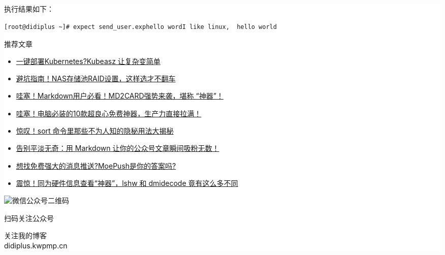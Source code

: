 执行结果如下：  
```
[root@didiplus ~]# expect send_user.exphello wordI like linux,  hello world
```  
  
  
推荐文章  
  
- [一键部署Kubernetes?Kubeasz 让复杂变简单](https://mp.weixin.qq.com/s?__biz=MjM5OTc5MjM4Nw==&mid=2457388780&idx=1&sn=02273879b31ad25f4f84b918365d9740&scene=21#wechat_redirect)  
  
  
- [避坑指南！NAS存储池RAID设置，这样选才不翻车](https://mp.weixin.qq.com/s?__biz=MjM5OTc5MjM4Nw==&mid=2457388768&idx=1&sn=f050651e778ffc611bf869b0310081a5&scene=21#wechat_redirect)  
  
  
- [哇塞！Markdown用户必看！MD2CARD强势来袭，堪称 “神器”！](https://mp.weixin.qq.com/s?__biz=MjM5OTc5MjM4Nw==&mid=2457388672&idx=1&sn=315d59a64d22bdeacdf81b1bf9eb2c08&scene=21#wechat_redirect)  
  
  
- [哇塞！电脑必装的10款超良心免费神器，生产力直接拉满！](https://mp.weixin.qq.com/s?__biz=MjM5OTc5MjM4Nw==&mid=2457388647&idx=1&sn=01992485ad351415feb287d6ebf1a0ed&scene=21#wechat_redirect)  
  
  
- [惊叹！sort 命令里那些不为人知的隐秘用法大揭秘](https://mp.weixin.qq.com/s?__biz=MjM5OTc5MjM4Nw==&mid=2457388587&idx=1&sn=ba84156bbf965beef1cac95f61dc21e5&scene=21#wechat_redirect)  
  
  
- [告别平淡无奇：用 Markdown 让你的公众号文章瞬间吸粉无数！](https://mp.weixin.qq.com/s?__biz=MjM5OTc5MjM4Nw==&mid=2457387388&idx=1&sn=c0d8f7bfbe34f5a76d76a455ecb5381d&scene=21#wechat_redirect)  
  
  
- [想找免费强大的消息推送?MoePush是你的答案吗?](https://mp.weixin.qq.com/s?__biz=MjM5OTc5MjM4Nw==&mid=2457388562&idx=1&sn=231b5045dc95a57c099d1279be3770fa&scene=21#wechat_redirect)  
  
  
- [震惊！同为硬件信息查看“神器”，lshw 和 dmidecode 竟有这么多不同](https://mp.weixin.qq.com/s?__biz=MjM5OTc5MjM4Nw==&mid=2457388518&idx=1&sn=3183a8846e9f42ef30928cbc5b8154ca&scene=21#wechat_redirect)  
  
  
  
  
![微信公众号二维码](https://mmbiz.qpic.cn/sz_mmbiz_jpg/OsuOF7sibMYtmeLvC46SqO3gEEJESp8MnjMWRfjBVKZkMonicP0RtTibUqsSlImfAXyMYXiasNDic0D38DpGZILrR9Q/640?wx_fmt=jpeg&from=appmsg "")  
  
扫码关注公众号  
  
关注我的博客  
didiplus.kwpmp.cn  
  
